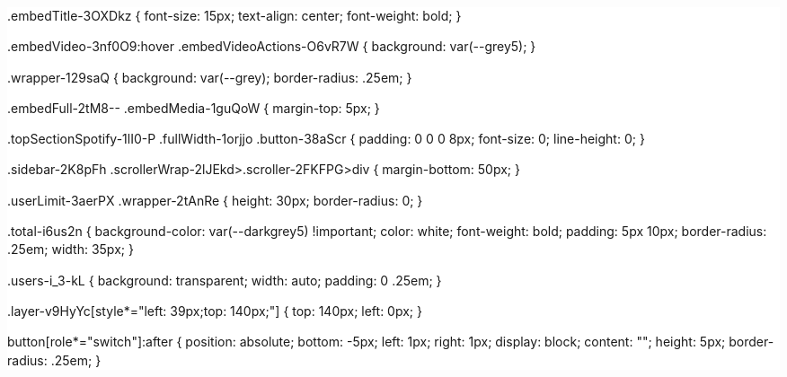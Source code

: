 .embedTitle-3OXDkz {
    font-size: 15px;
    text-align: center;
    font-weight: bold;
}

.embedVideo-3nf0O9:hover .embedVideoActions-O6vR7W {
    background: var(--grey5);
}

.wrapper-129saQ {
    background: var(--grey);
    border-radius: .25em;
}

.embedFull-2tM8-- .embedMedia-1guQoW {
    margin-top: 5px;
}

.topSectionSpotify-1lI0-P .fullWidth-1orjjo .button-38aScr {
    padding: 0 0 0 8px;
    font-size: 0;
    line-height: 0;
}

.sidebar-2K8pFh .scrollerWrap-2lJEkd>.scroller-2FKFPG>div {
    margin-bottom: 50px;
}

.userLimit-3aerPX .wrapper-2tAnRe {
    height: 30px;
    border-radius: 0;
}

.total-i6us2n {
    background-color: var(--darkgrey5) !important;
    color: white;
    font-weight: bold;
    padding: 5px 10px;
    border-radius: .25em;
    width: 35px;
}

.users-i_3-kL {
    background: transparent;
    width: auto;
    padding: 0 .25em;
}

.layer-v9HyYc[style*="left: 39px;top: 140px;"] {
    top: 140px;
    left: 0px;
}

button[role*="switch"]:after {
    position: absolute;
    bottom: -5px;
    left: 1px;
    right: 1px;
    display: block;
    content: "";
    height: 5px;
    border-radius: .25em;
}
